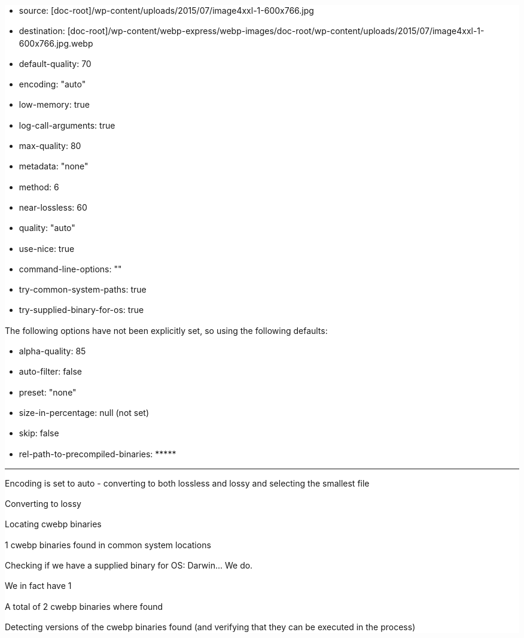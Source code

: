 - source: [doc-root]/wp-content/uploads/2015/07/image4xxl-1-600x766.jpg

- destination: [doc-root]/wp-content/webp-express/webp-images/doc-root/wp-content/uploads/2015/07/image4xxl-1-600x766.jpg.webp

- default-quality: 70

- encoding: "auto"

- low-memory: true

- log-call-arguments: true

- max-quality: 80

- metadata: "none"

- method: 6

- near-lossless: 60

- quality: "auto"

- use-nice: true

- command-line-options: ""

- try-common-system-paths: true

- try-supplied-binary-for-os: true


The following options have not been explicitly set, so using the following defaults:

- alpha-quality: 85

- auto-filter: false

- preset: "none"

- size-in-percentage: null (not set)

- skip: false

- rel-path-to-precompiled-binaries: *****

------------


Encoding is set to auto - converting to both lossless and lossy and selecting the smallest file


Converting to lossy

Locating cwebp binaries

1 cwebp binaries found in common system locations

Checking if we have a supplied binary for OS: Darwin... We do.

We in fact have 1

A total of 2 cwebp binaries where found

Detecting versions of the cwebp binaries found (and verifying that they can be executed in the process)

